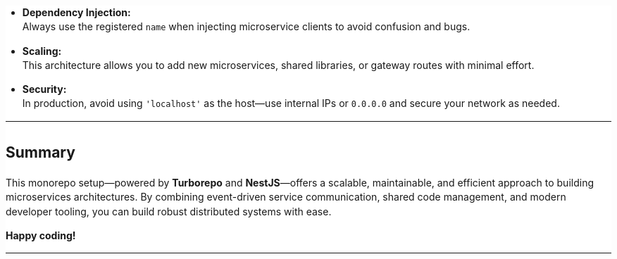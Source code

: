 - **Dependency Injection:**  
  Always use the registered `name` when injecting microservice clients to avoid confusion and bugs.

- **Scaling:**  
  This architecture allows you to add new microservices, shared libraries, or gateway routes with minimal effort.

- **Security:**  
  In production, avoid using `'localhost'` as the host—use internal IPs or `0.0.0.0` and secure your network as needed.

---

## Summary

This monorepo setup—powered by **Turborepo** and **NestJS**—offers a scalable, maintainable, and efficient approach to building microservices architectures. By combining event-driven service communication, shared code management, and modern developer tooling, you can build robust distributed systems with ease.

**Happy coding!**

---